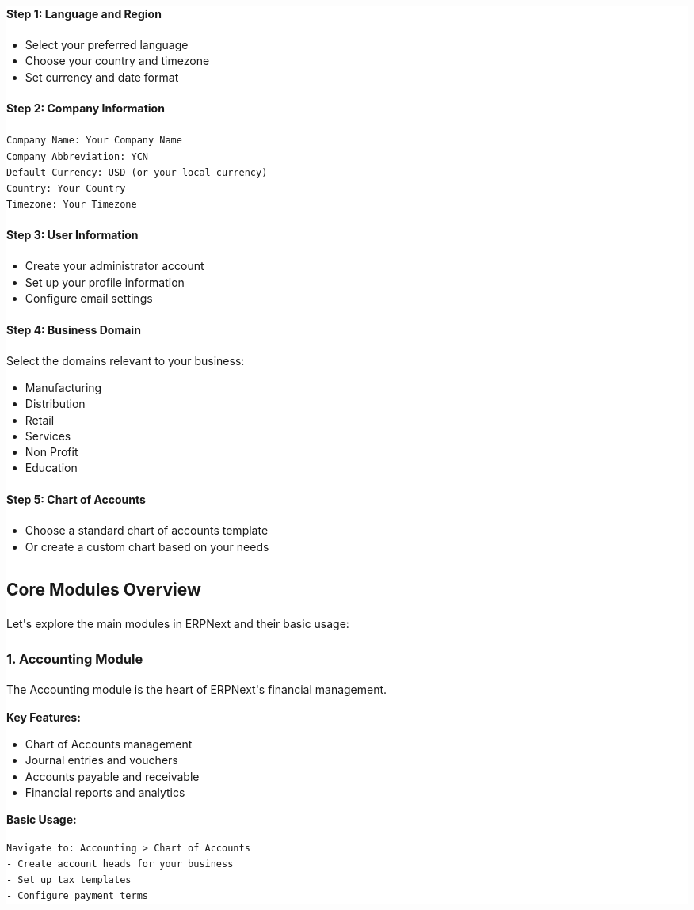 #### Step 1: Language and Region
- Select your preferred language
- Choose your country and timezone
- Set currency and date format

#### Step 2: Company Information
```
Company Name: Your Company Name
Company Abbreviation: YCN
Default Currency: USD (or your local currency)
Country: Your Country
Timezone: Your Timezone
```

#### Step 3: User Information
- Create your administrator account
- Set up your profile information
- Configure email settings

#### Step 4: Business Domain
Select the domains relevant to your business:
- Manufacturing
- Distribution
- Retail
- Services
- Non Profit
- Education

#### Step 5: Chart of Accounts
- Choose a standard chart of accounts template
- Or create a custom chart based on your needs

## Core Modules Overview

Let's explore the main modules in ERPNext and their basic usage:

### 1. Accounting Module

The Accounting module is the heart of ERPNext's financial management.

**Key Features:**
- Chart of Accounts management
- Journal entries and vouchers
- Accounts payable and receivable
- Financial reports and analytics

**Basic Usage:**
```
Navigate to: Accounting > Chart of Accounts
- Create account heads for your business
- Set up tax templates
- Configure payment terms
```
